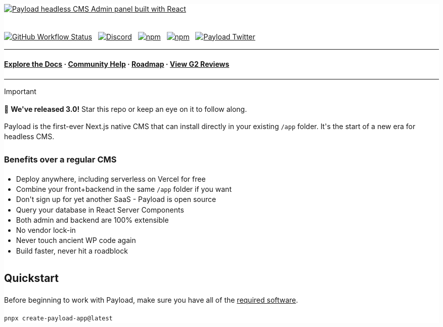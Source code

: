 <a href="https://payloadcms.com"><img width="100%" src="https://l4wlsi8vxy8hre4v.public.blob.vercel-storage.com/github-banner-new-logo.jpg" alt="Payload headless CMS Admin panel built with React" /></a>
<br />
<br />

<p align="left">
  <a href="https://github.com/payloadcms/payload/actions"><img alt="GitHub Workflow Status" src="https://img.shields.io/github/actions/workflow/status/payloadcms/payload/main.yml?style=flat-square"></a>
  &nbsp;
  <a href="https://discord.gg/payload"><img alt="Discord" src="https://img.shields.io/discord/967097582721572934?label=Discord&color=7289da&style=flat-square" /></a>
  &nbsp;
  <a href="https://www.npmjs.com/package/payload"><img alt="npm" src="https://img.shields.io/npm/dw/payload?style=flat-square" /></a>
  &nbsp;
  <a href="https://www.npmjs.com/package/payload"><img alt="npm" src="https://img.shields.io/npm/v/payload?style=flat-square" /></a>
  &nbsp;
  <a href="https://twitter.com/payloadcms"><img src="https://img.shields.io/badge/follow-payloadcms-1DA1F2?logo=twitter&style=flat-square" alt="Payload Twitter" /></a>
</p>
<hr/>
<h4>
<a target="_blank" href="https://payloadcms.com/docs/getting-started/what-is-payload" rel="dofollow"><strong>Explore the Docs</strong></a>&nbsp;·&nbsp;<a target="_blank" href="https://payloadcms.com/community-help" rel="dofollow"><strong>Community Help</strong></a>&nbsp;·&nbsp;<a target="_blank" href="https://github.com/payloadcms/payload/discussions/1539" rel="dofollow"><strong>Roadmap</strong></a>&nbsp;·&nbsp;<a target="_blank" href="https://www.g2.com/products/payload-cms/reviews#reviews" rel="dofollow"><strong>View G2 Reviews</strong></a>
</h4>
<hr/>

> [!IMPORTANT]
> 🎉 <strong>We've released 3.0!</strong> Star this repo or keep an eye on it to follow along.

Payload is the first-ever Next.js native CMS that can install directly in your existing `/app` folder. It's the start of a new era for headless CMS.

<h3>Benefits over a regular CMS</h3>
<ul>
  <li>Deploy anywhere, including serverless on Vercel for free</li>
  <li>Combine your front+backend in the same <code>/app</code> folder if you want</li>
  <li>Don't sign up for yet another SaaS - Payload is open source</li>
  <li>Query your database in React Server Components</li>
  <li>Both admin and backend are 100% extensible</li>
  <li>No vendor lock-in</li>
  <li>Never touch ancient WP code again</li>
  <li>Build faster, never hit a roadblock</li>
</ul>

## Quickstart

Before beginning to work with Payload, make sure you have all of the [required software](https://payloadcms.com/docs/getting-started/installation).

```text
pnpx create-payload-app@latest
```
